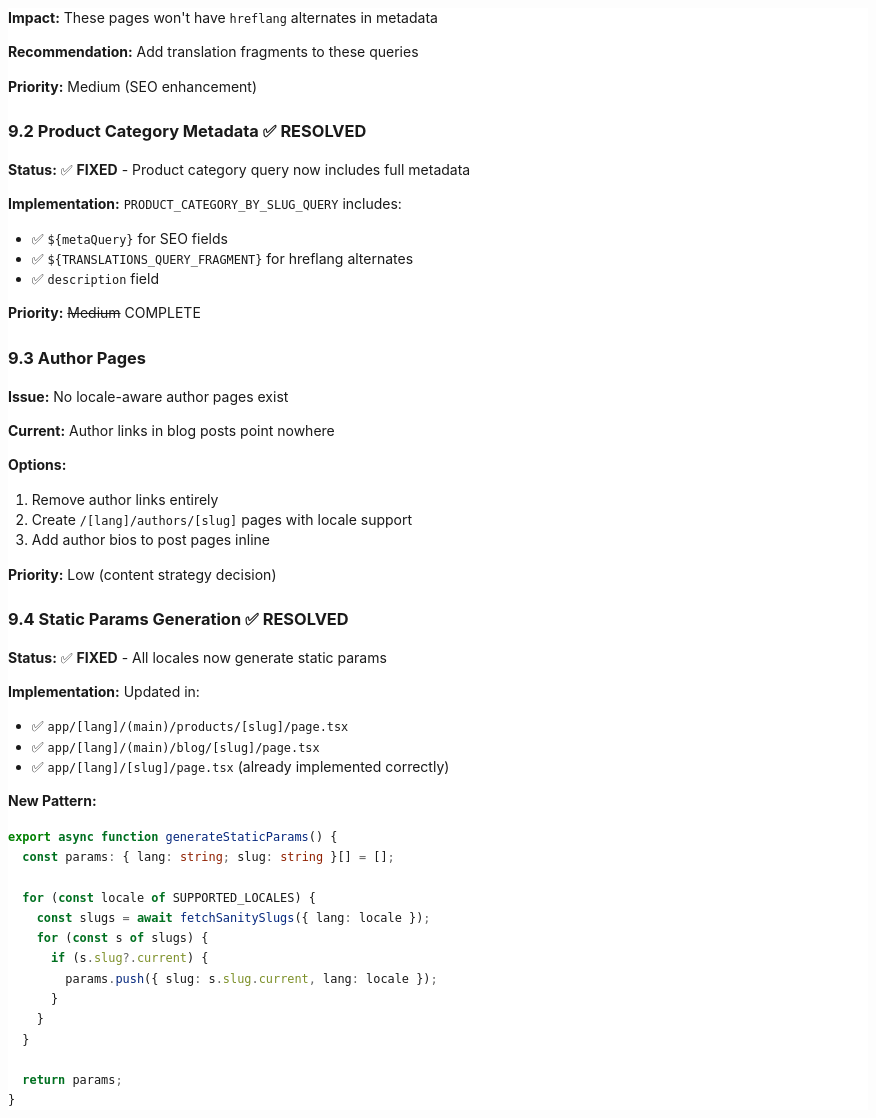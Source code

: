 **Impact:** These pages won't have `hreflang` alternates in metadata

**Recommendation:** Add translation fragments to these queries

**Priority:** Medium (SEO enhancement)

### 9.2 Product Category Metadata ✅ RESOLVED

**Status:** ✅ **FIXED** - Product category query now includes full metadata

**Implementation:** `PRODUCT_CATEGORY_BY_SLUG_QUERY` includes:
- ✅ `${metaQuery}` for SEO fields
- ✅ `${TRANSLATIONS_QUERY_FRAGMENT}` for hreflang alternates
- ✅ `description` field

**Priority:** ~~Medium~~ COMPLETE

### 9.3 Author Pages

**Issue:** No locale-aware author pages exist

**Current:** Author links in blog posts point nowhere

**Options:**
1. Remove author links entirely
2. Create `/[lang]/authors/[slug]` pages with locale support
3. Add author bios to post pages inline

**Priority:** Low (content strategy decision)

### 9.4 Static Params Generation ✅ RESOLVED

**Status:** ✅ **FIXED** - All locales now generate static params

**Implementation:** Updated in:
- ✅ `app/[lang]/(main)/products/[slug]/page.tsx`
- ✅ `app/[lang]/(main)/blog/[slug]/page.tsx`
- ✅ `app/[lang]/[slug]/page.tsx` (already implemented correctly)

**New Pattern:**
```typescript
export async function generateStaticParams() {
  const params: { lang: string; slug: string }[] = [];

  for (const locale of SUPPORTED_LOCALES) {
    const slugs = await fetchSanitySlugs({ lang: locale });
    for (const s of slugs) {
      if (s.slug?.current) {
        params.push({ slug: s.slug.current, lang: locale });
      }
    }
  }

  return params;
}
```
